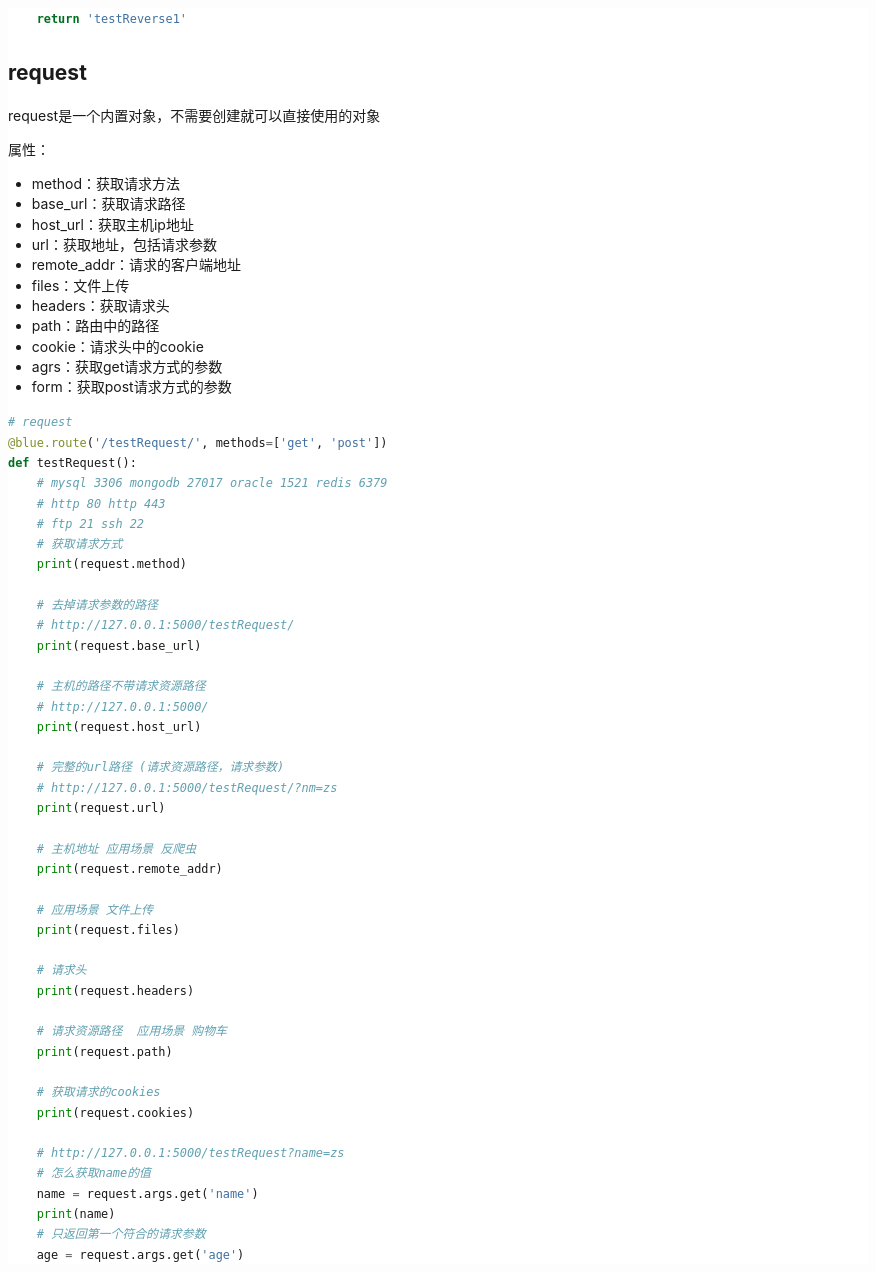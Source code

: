 ```python
    return 'testReverse1'
```

## request

request是一个内置对象，不需要创建就可以直接使用的对象

属性：

+ method：获取请求方法
+ base_url：获取请求路径
+ host_url：获取主机ip地址
+ url：获取地址，包括请求参数
+ remote_addr：请求的客户端地址
+ files：文件上传
+ headers：获取请求头
+ path：路由中的路径
+ cookie：请求头中的cookie
+ agrs：获取get请求方式的参数
+ form：获取post请求方式的参数

```python
# request
@blue.route('/testRequest/', methods=['get', 'post'])
def testRequest():
    # mysql 3306 mongodb 27017 oracle 1521 redis 6379
    # http 80 http 443
    # ftp 21 ssh 22
    # 获取请求方式
    print(request.method)

    # 去掉请求参数的路径
    # http://127.0.0.1:5000/testRequest/
    print(request.base_url)

    # 主机的路径不带请求资源路径
    # http://127.0.0.1:5000/
    print(request.host_url)

    # 完整的url路径 (请求资源路径，请求参数)
    # http://127.0.0.1:5000/testRequest/?nm=zs
    print(request.url)

    # 主机地址 应用场景 反爬虫
    print(request.remote_addr)

    # 应用场景 文件上传
    print(request.files)

    # 请求头
    print(request.headers)

    # 请求资源路径  应用场景 购物车
    print(request.path)

    # 获取请求的cookies
    print(request.cookies)

    # http://127.0.0.1:5000/testRequest?name=zs
    # 怎么获取name的值
    name = request.args.get('name')
    print(name)
    # 只返回第一个符合的请求参数
    age = request.args.get('age')
```